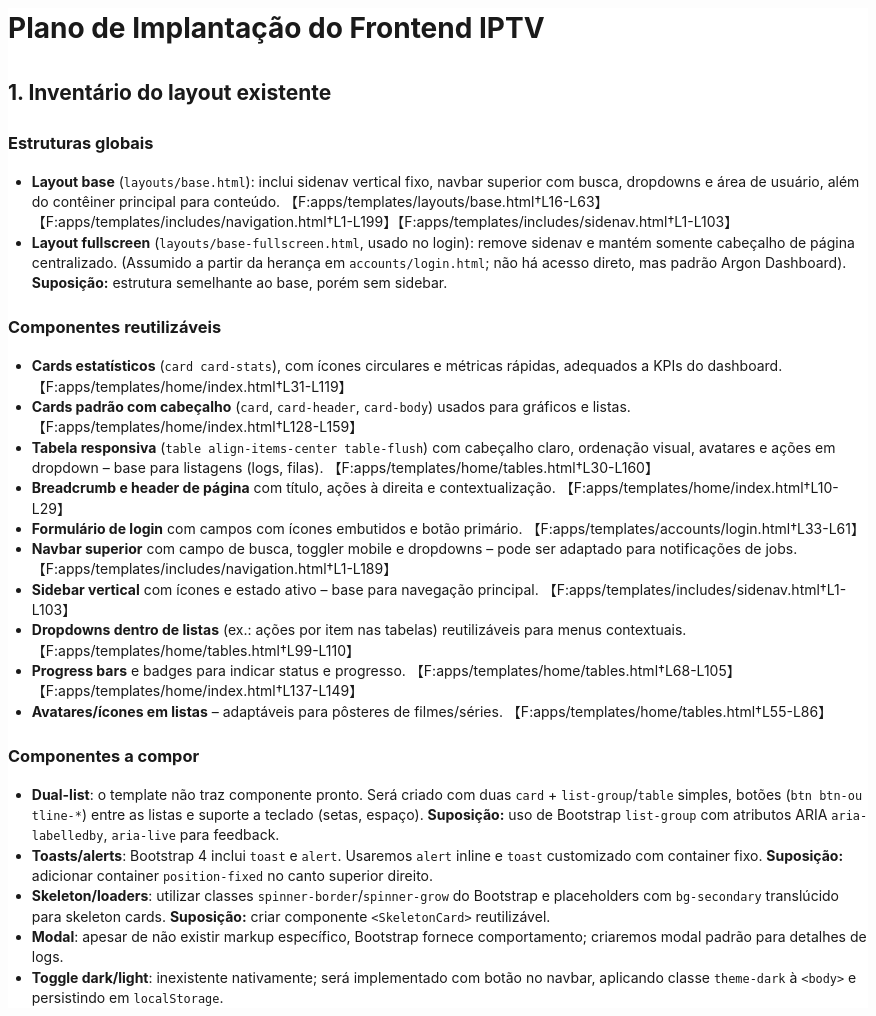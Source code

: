 # Plano de Implantação do Frontend IPTV

## 1. Inventário do layout existente

### Estruturas globais
- **Layout base** (`layouts/base.html`): inclui sidenav vertical fixo, navbar superior com busca, dropdowns e área de usuário, além do contêiner principal para conteúdo. 【F:apps/templates/layouts/base.html†L16-L63】【F:apps/templates/includes/navigation.html†L1-L199】【F:apps/templates/includes/sidenav.html†L1-L103】
- **Layout fullscreen** (`layouts/base-fullscreen.html`, usado no login): remove sidenav e mantém somente cabeçalho de página centralizado. (Assumido a partir da herança em `accounts/login.html`; não há acesso direto, mas padrão Argon Dashboard). **Suposição:** estrutura semelhante ao base, porém sem sidebar.

### Componentes reutilizáveis
- **Cards estatísticos** (`card card-stats`), com ícones circulares e métricas rápidas, adequados a KPIs do dashboard. 【F:apps/templates/home/index.html†L31-L119】
- **Cards padrão com cabeçalho** (`card`, `card-header`, `card-body`) usados para gráficos e listas. 【F:apps/templates/home/index.html†L128-L159】
- **Tabela responsiva** (`table align-items-center table-flush`) com cabeçalho claro, ordenação visual, avatares e ações em dropdown – base para listagens (logs, filas). 【F:apps/templates/home/tables.html†L30-L160】
- **Breadcrumb e header de página** com título, ações à direita e contextualização. 【F:apps/templates/home/index.html†L10-L29】
- **Formulário de login** com campos com ícones embutidos e botão primário. 【F:apps/templates/accounts/login.html†L33-L61】
- **Navbar superior** com campo de busca, toggler mobile e dropdowns – pode ser adaptado para notificações de jobs. 【F:apps/templates/includes/navigation.html†L1-L189】
- **Sidebar vertical** com ícones e estado ativo – base para navegação principal. 【F:apps/templates/includes/sidenav.html†L1-L103】
- **Dropdowns dentro de listas** (ex.: ações por item nas tabelas) reutilizáveis para menus contextuais. 【F:apps/templates/home/tables.html†L99-L110】
- **Progress bars** e badges para indicar status e progresso. 【F:apps/templates/home/tables.html†L68-L105】【F:apps/templates/home/index.html†L137-L149】
- **Avatares/ícones em listas** – adaptáveis para pôsteres de filmes/séries. 【F:apps/templates/home/tables.html†L55-L86】

### Componentes a compor
- **Dual-list**: o template não traz componente pronto. Será criado com duas `card` + `list-group`/`table` simples, botões (`btn btn-outline-*`) entre as listas e suporte a teclado (setas, espaço). **Suposição:** uso de Bootstrap `list-group` com atributos ARIA `aria-labelledby`, `aria-live` para feedback.
- **Toasts/alerts**: Bootstrap 4 inclui `toast` e `alert`. Usaremos `alert` inline e `toast` customizado com container fixo. **Suposição:** adicionar container `position-fixed` no canto superior direito.
- **Skeleton/loaders**: utilizar classes `spinner-border`/`spinner-grow` do Bootstrap e placeholders com `bg-secondary` translúcido para skeleton cards. **Suposição:** criar componente `<SkeletonCard>` reutilizável.
- **Modal**: apesar de não existir markup específico, Bootstrap fornece comportamento; criaremos modal padrão para detalhes de logs.
- **Toggle dark/light**: inexistente nativamente; será implementado com botão no navbar, aplicando classe `theme-dark` à `<body>` e persistindo em `localStorage`.

